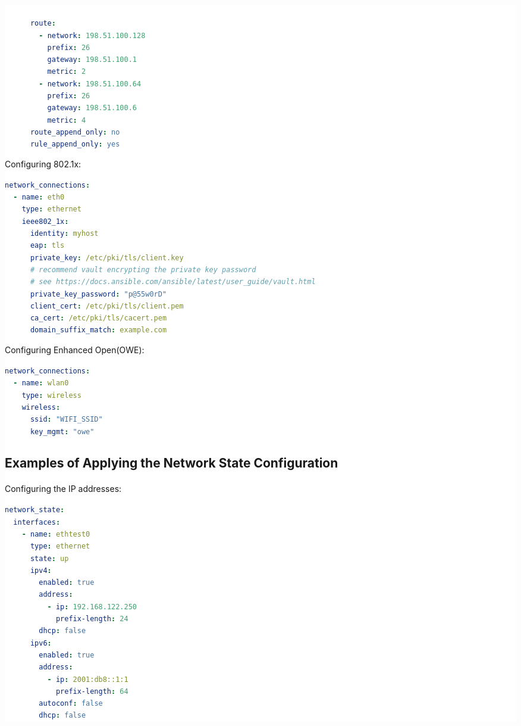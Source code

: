 ```yaml

      route:
        - network: 198.51.100.128
          prefix: 26
          gateway: 198.51.100.1
          metric: 2
        - network: 198.51.100.64
          prefix: 26
          gateway: 198.51.100.6
          metric: 4
      route_append_only: no
      rule_append_only: yes
```

Configuring 802.1x:

```yaml
network_connections:
  - name: eth0
    type: ethernet
    ieee802_1x:
      identity: myhost
      eap: tls
      private_key: /etc/pki/tls/client.key
      # recommend vault encrypting the private key password
      # see https://docs.ansible.com/ansible/latest/user_guide/vault.html
      private_key_password: "p@55w0rD"
      client_cert: /etc/pki/tls/client.pem
      ca_cert: /etc/pki/tls/cacert.pem
      domain_suffix_match: example.com
```

Configuring Enhanced Open(OWE):

```yaml
network_connections:
  - name: wlan0
    type: wireless
    wireless:
      ssid: "WIFI_SSID"
      key_mgmt: "owe"
```

Examples of Applying the Network State Configuration
-------------------

Configuring the IP addresses:

```yaml
network_state:
  interfaces:
    - name: ethtest0
      type: ethernet
      state: up
      ipv4:
        enabled: true
        address:
          - ip: 192.168.122.250
            prefix-length: 24
        dhcp: false
      ipv6:
        enabled: true
        address:
          - ip: 2001:db8::1:1
            prefix-length: 64
        autoconf: false
        dhcp: false
```